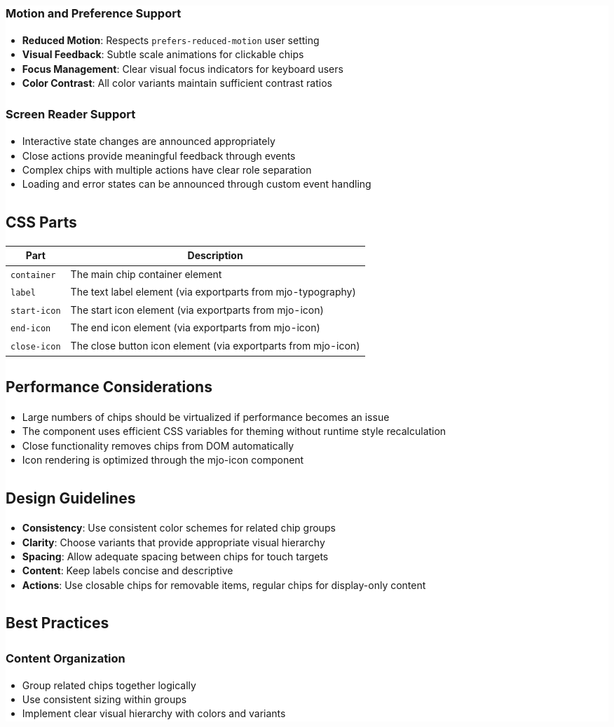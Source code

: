 ### Motion and Preference Support

-   **Reduced Motion**: Respects `prefers-reduced-motion` user setting
-   **Visual Feedback**: Subtle scale animations for clickable chips
-   **Focus Management**: Clear visual focus indicators for keyboard users
-   **Color Contrast**: All color variants maintain sufficient contrast ratios

### Screen Reader Support

-   Interactive state changes are announced appropriately
-   Close actions provide meaningful feedback through events
-   Complex chips with multiple actions have clear role separation
-   Loading and error states can be announced through custom event handling

## CSS Parts

| Part         | Description                                                   |
| ------------ | ------------------------------------------------------------- |
| `container`  | The main chip container element                               |
| `label`      | The text label element (via exportparts from mjo-typography)  |
| `start-icon` | The start icon element (via exportparts from mjo-icon)        |
| `end-icon`   | The end icon element (via exportparts from mjo-icon)          |
| `close-icon` | The close button icon element (via exportparts from mjo-icon) |

## Performance Considerations

-   Large numbers of chips should be virtualized if performance becomes an issue
-   The component uses efficient CSS variables for theming without runtime style recalculation
-   Close functionality removes chips from DOM automatically
-   Icon rendering is optimized through the mjo-icon component

## Design Guidelines

-   **Consistency**: Use consistent color schemes for related chip groups
-   **Clarity**: Choose variants that provide appropriate visual hierarchy
-   **Spacing**: Allow adequate spacing between chips for touch targets
-   **Content**: Keep labels concise and descriptive
-   **Actions**: Use closable chips for removable items, regular chips for display-only content

## Best Practices

### Content Organization

-   Group related chips together logically
-   Use consistent sizing within groups
-   Implement clear visual hierarchy with colors and variants
